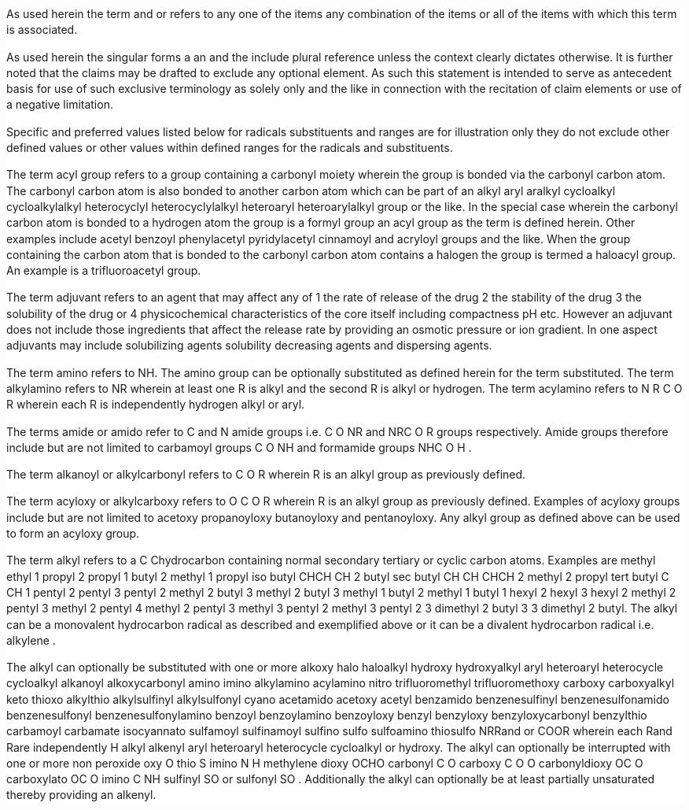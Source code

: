 As used herein the term and or refers to any one of the items any combination of the items or all of the items with which this term is associated.

As used herein the singular forms a an and the include plural reference unless the context clearly dictates otherwise. It is further noted that the claims may be drafted to exclude any optional element. As such this statement is intended to serve as antecedent basis for use of such exclusive terminology as solely only and the like in connection with the recitation of claim elements or use of a negative limitation.

Specific and preferred values listed below for radicals substituents and ranges are for illustration only they do not exclude other defined values or other values within defined ranges for the radicals and substituents.

The term acyl group refers to a group containing a carbonyl moiety wherein the group is bonded via the carbonyl carbon atom. The carbonyl carbon atom is also bonded to another carbon atom which can be part of an alkyl aryl aralkyl cycloalkyl cycloalkylalkyl heterocyclyl heterocyclylalkyl heteroaryl heteroarylalkyl group or the like. In the special case wherein the carbonyl carbon atom is bonded to a hydrogen atom the group is a formyl group an acyl group as the term is defined herein. Other examples include acetyl benzoyl phenylacetyl pyridylacetyl cinnamoyl and acryloyl groups and the like. When the group containing the carbon atom that is bonded to the carbonyl carbon atom contains a halogen the group is termed a haloacyl group. An example is a trifluoroacetyl group.

The term adjuvant refers to an agent that may affect any of 1 the rate of release of the drug 2 the stability of the drug 3 the solubility of the drug or 4 physicochemical characteristics of the core itself including compactness pH etc. However an adjuvant does not include those ingredients that affect the release rate by providing an osmotic pressure or ion gradient. In one aspect adjuvants may include solubilizing agents solubility decreasing agents and dispersing agents.

The term amino refers to NH. The amino group can be optionally substituted as defined herein for the term substituted. The term alkylamino refers to NR wherein at least one R is alkyl and the second R is alkyl or hydrogen. The term acylamino refers to N R C O R wherein each R is independently hydrogen alkyl or aryl.

The terms amide or amido refer to C and N amide groups i.e. C O NR and NRC O R groups respectively. Amide groups therefore include but are not limited to carbamoyl groups C O NH and formamide groups NHC O H .

The term alkanoyl or alkylcarbonyl refers to C O R wherein R is an alkyl group as previously defined.

The term acyloxy or alkylcarboxy refers to O C O R wherein R is an alkyl group as previously defined. Examples of acyloxy groups include but are not limited to acetoxy propanoyloxy butanoyloxy and pentanoyloxy. Any alkyl group as defined above can be used to form an acyloxy group.

The term alkyl refers to a C Chydrocarbon containing normal secondary tertiary or cyclic carbon atoms. Examples are methyl ethyl 1 propyl 2 propyl 1 butyl 2 methyl 1 propyl iso butyl CHCH CH 2 butyl sec butyl CH CH CHCH 2 methyl 2 propyl tert butyl C CH 1 pentyl 2 pentyl 3 pentyl 2 methyl 2 butyl 3 methyl 2 butyl 3 methyl 1 butyl 2 methyl 1 butyl 1 hexyl 2 hexyl 3 hexyl 2 methyl 2 pentyl 3 methyl 2 pentyl 4 methyl 2 pentyl 3 methyl 3 pentyl 2 methyl 3 pentyl 2 3 dimethyl 2 butyl 3 3 dimethyl 2 butyl. The alkyl can be a monovalent hydrocarbon radical as described and exemplified above or it can be a divalent hydrocarbon radical i.e. alkylene .

The alkyl can optionally be substituted with one or more alkoxy halo haloalkyl hydroxy hydroxyalkyl aryl heteroaryl heterocycle cycloalkyl alkanoyl alkoxycarbonyl amino imino alkylamino acylamino nitro trifluoromethyl trifluoromethoxy carboxy carboxyalkyl keto thioxo alkylthio alkylsulfinyl alkylsulfonyl cyano acetamido acetoxy acetyl benzamido benzenesulfinyl benzenesulfonamido benzenesulfonyl benzenesulfonylamino benzoyl benzoylamino benzoyloxy benzyl benzyloxy benzyloxycarbonyl benzylthio carbamoyl carbamate isocyannato sulfamoyl sulfinamoyl sulfino sulfo sulfoamino thiosulfo NRRand or COOR wherein each Rand Rare independently H alkyl alkenyl aryl heteroaryl heterocycle cycloalkyl or hydroxy. The alkyl can optionally be interrupted with one or more non peroxide oxy O thio S imino N H methylene dioxy OCHO carbonyl C O carboxy C O O carbonyldioxy OC O carboxylato OC O imino C NH sulfinyl SO or sulfonyl SO . Additionally the alkyl can optionally be at least partially unsaturated thereby providing an alkenyl.
